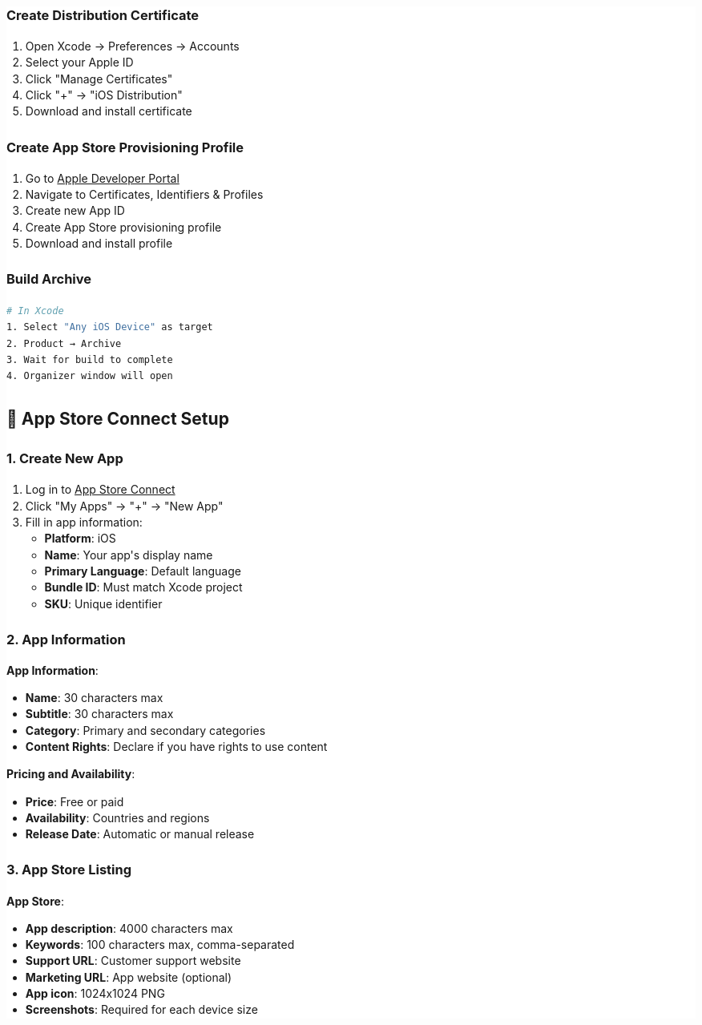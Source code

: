 ### Create Distribution Certificate
1. Open Xcode → Preferences → Accounts
2. Select your Apple ID
3. Click "Manage Certificates"
4. Click "+" → "iOS Distribution"
5. Download and install certificate

### Create App Store Provisioning Profile
1. Go to [Apple Developer Portal](https://developer.apple.com)
2. Navigate to Certificates, Identifiers & Profiles
3. Create new App ID
4. Create App Store provisioning profile
5. Download and install profile

### Build Archive
```bash
# In Xcode
1. Select "Any iOS Device" as target
2. Product → Archive
3. Wait for build to complete
4. Organizer window will open
```

## 📱 App Store Connect Setup

### 1. Create New App
1. Log in to [App Store Connect](https://appstoreconnect.apple.com)
2. Click "My Apps" → "+" → "New App"
3. Fill in app information:
   - **Platform**: iOS
   - **Name**: Your app's display name
   - **Primary Language**: Default language
   - **Bundle ID**: Must match Xcode project
   - **SKU**: Unique identifier

### 2. App Information
**App Information**:
- **Name**: 30 characters max
- **Subtitle**: 30 characters max
- **Category**: Primary and secondary categories
- **Content Rights**: Declare if you have rights to use content

**Pricing and Availability**:
- **Price**: Free or paid
- **Availability**: Countries and regions
- **Release Date**: Automatic or manual release

### 3. App Store Listing
**App Store**:
- **App description**: 4000 characters max
- **Keywords**: 100 characters max, comma-separated
- **Support URL**: Customer support website
- **Marketing URL**: App website (optional)
- **App icon**: 1024x1024 PNG
- **Screenshots**: Required for each device size
